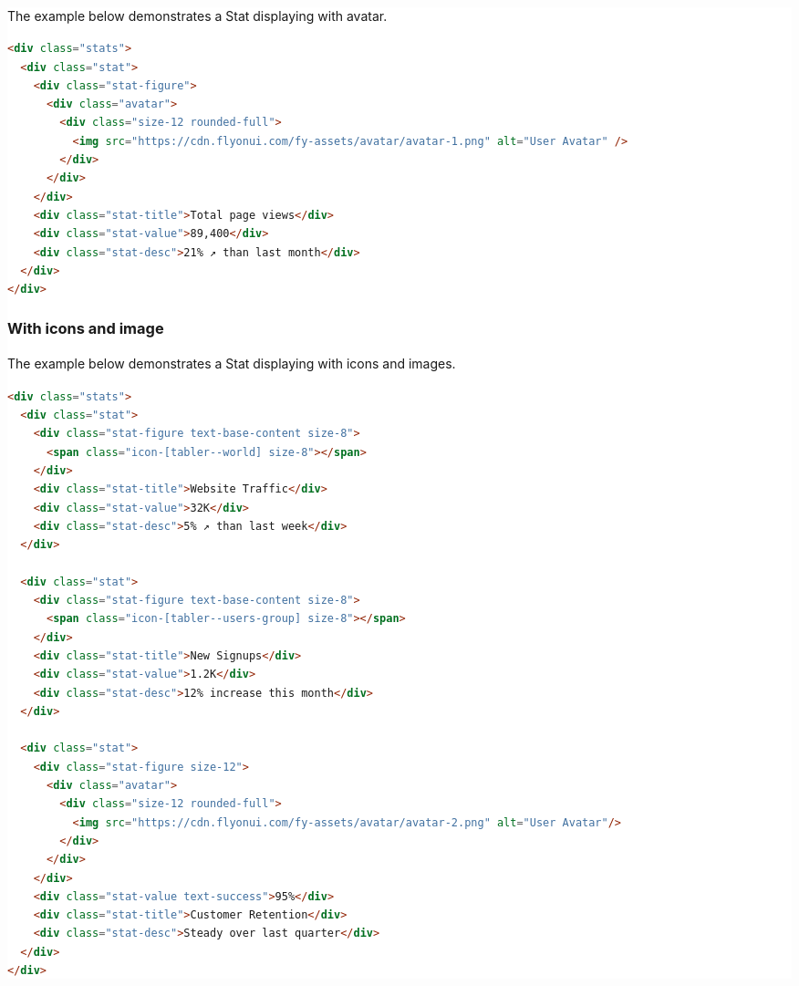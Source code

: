 The example below demonstrates a Stat displaying with avatar.

```html
<div class="stats">
  <div class="stat">
    <div class="stat-figure">
      <div class="avatar">
        <div class="size-12 rounded-full">
          <img src="https://cdn.flyonui.com/fy-assets/avatar/avatar-1.png" alt="User Avatar" />
        </div>
      </div>
    </div>
    <div class="stat-title">Total page views</div>
    <div class="stat-value">89,400</div>
    <div class="stat-desc">21% ↗︎ than last month</div>
  </div>
</div>
```



### With icons and image

The example below demonstrates a Stat displaying with icons and images.

```html
<div class="stats">
  <div class="stat">
    <div class="stat-figure text-base-content size-8">
      <span class="icon-[tabler--world] size-8"></span>
    </div>
    <div class="stat-title">Website Traffic</div>
    <div class="stat-value">32K</div>
    <div class="stat-desc">5% ↗︎ than last week</div>
  </div>

  <div class="stat">
    <div class="stat-figure text-base-content size-8">
      <span class="icon-[tabler--users-group] size-8"></span>
    </div>
    <div class="stat-title">New Signups</div>
    <div class="stat-value">1.2K</div>
    <div class="stat-desc">12% increase this month</div>
  </div>

  <div class="stat">
    <div class="stat-figure size-12">
      <div class="avatar">
        <div class="size-12 rounded-full">
          <img src="https://cdn.flyonui.com/fy-assets/avatar/avatar-2.png" alt="User Avatar"/>
        </div>
      </div>
    </div>
    <div class="stat-value text-success">95%</div>
    <div class="stat-title">Customer Retention</div>
    <div class="stat-desc">Steady over last quarter</div>
  </div>
</div>
```
